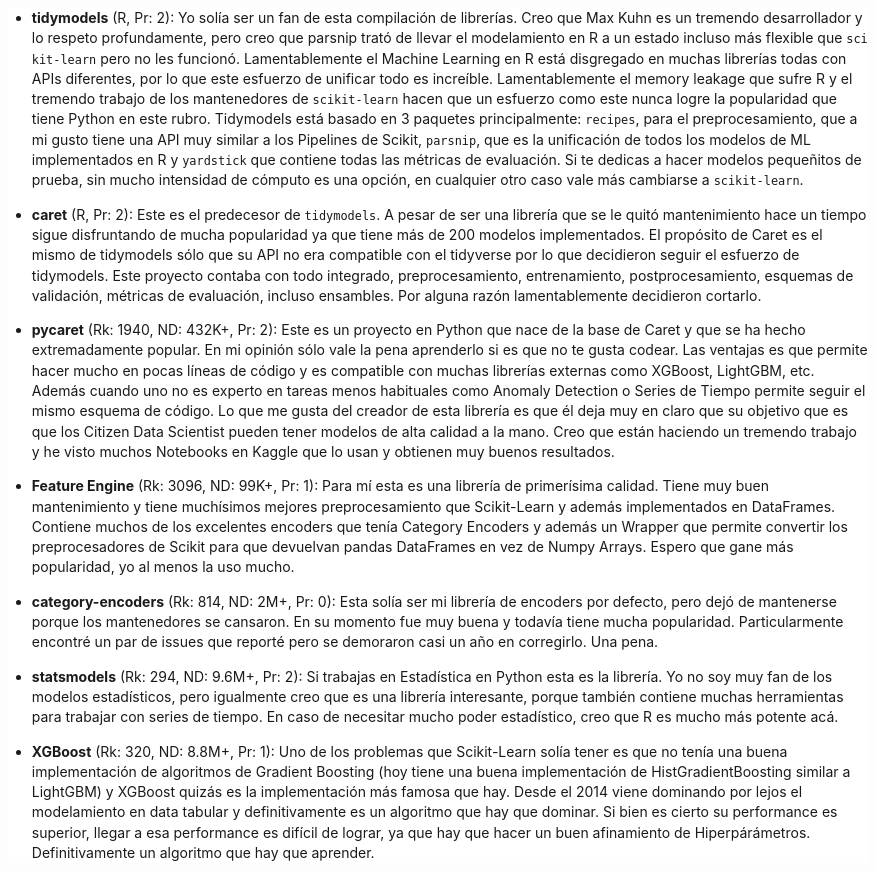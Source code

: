 - **tidymodels** (R, Pr: 2): Yo solía ser un fan de esta compilación de librerías. Creo que Max Kuhn es un tremendo desarrollador y lo respeto profundamente, pero creo que parsnip trató de llevar el modelamiento en R a un estado incluso más flexible que `scikit-learn` pero no les funcionó. Lamentablemente el Machine Learning en R está disgregado en muchas librerías todas con APIs diferentes, por lo que este esfuerzo de unificar todo es increíble. Lamentablemente el memory leakage que sufre R y el tremendo trabajo de los mantenedores de `scikit-learn` hacen que un esfuerzo como este nunca logre la popularidad que tiene Python en este rubro. Tidymodels está basado en 3 paquetes principalmente: `recipes`, para el preprocesamiento, que a mi gusto tiene una API muy similar a los Pipelines de Scikit, `parsnip`, que es la unificación de todos los modelos de ML implementados en R y `yardstick` que contiene todas las métricas de evaluación. Si te dedicas a hacer modelos pequeñitos de prueba, sin mucho intensidad de cómputo es una opción, en cualquier otro caso vale más cambiarse a `scikit-learn`.

- **caret** (R, Pr: 2): Este es el predecesor de `tidymodels`. A pesar de ser una librería que se le quitó mantenimiento hace un tiempo sigue disfruntando de mucha popularidad ya que tiene más de 200 modelos implementados. El propósito de Caret es el mismo de tidymodels sólo que su API no era compatible con el tidyverse por lo que decidieron seguir el esfuerzo de tidymodels. Este proyecto contaba con todo integrado, preprocesamiento, entrenamiento, postprocesamiento, esquemas de validación, métricas de evaluación, incluso ensambles. Por alguna razón lamentablemente decidieron cortarlo.

- **pycaret** (Rk: 1940, ND: 432K+, Pr: 2): Este es un proyecto en Python que nace de la base de Caret y que se ha hecho extremadamente popular. En mi opinión sólo vale la pena aprenderlo si es que no te gusta codear. Las ventajas es que permite hacer mucho en pocas líneas de código y es compatible con muchas librerías externas como XGBoost, LightGBM, etc. Además cuando uno no es experto en tareas menos habituales como Anomaly Detection o Series de Tiempo permite seguir el mismo esquema de código. Lo que me gusta del creador de esta librería es que él deja muy en claro que su objetivo que es que los Citizen Data Scientist pueden tener modelos de alta calidad a la mano. Creo que están haciendo un tremendo trabajo y he visto muchos Notebooks en Kaggle que lo usan y obtienen muy buenos resultados.

- **Feature Engine** (Rk: 3096, ND: 99K+, Pr: 1): Para mí esta es una librería de primerísima calidad. Tiene muy buen mantenimiento y tiene muchísimos mejores preprocesamiento que Scikit-Learn y además implementados en DataFrames. Contiene muchos de los excelentes encoders que tenía Category Encoders y además un Wrapper que permite convertir los preprocesadores de Scikit para que devuelvan pandas DataFrames en vez de Numpy Arrays. Espero que gane más popularidad, yo al menos la uso mucho.

- **category-encoders** (Rk: 814, ND: 2M+, Pr: 0): Esta solía ser mi librería de encoders por defecto, pero dejó de mantenerse porque los mantenedores se cansaron. En su momento fue muy buena y todavía tiene mucha popularidad. Particularmente encontré un par de issues que reporté pero se demoraron casi un año en corregirlo. Una pena.

- **statsmodels** (Rk: 294, ND: 9.6M+, Pr: 2): Si trabajas en Estadística en Python esta es la librería. Yo no soy muy fan de los modelos estadísticos, pero igualmente creo que es una librería interesante, porque también contiene muchas herramientas para trabajar con series de tiempo. En caso de necesitar mucho poder estadístico, creo que R es mucho más potente acá.

- **XGBoost** (Rk: 320, ND: 8.8M+, Pr: 1): Uno de los problemas que Scikit-Learn solía tener es que no tenía una buena implementación de algoritmos de Gradient Boosting (hoy tiene una buena implementación de HistGradientBoosting similar a LightGBM) y XGBoost quizás es la implementación más famosa que hay. Desde el 2014 viene dominando por lejos el modelamiento en data tabular y definitivamente es un algoritmo que hay que dominar. Si bien es cierto su performance es superior, llegar a esa performance es difícil de lograr, ya que hay que hacer un buen afinamiento de Hiperpárámetros. Definitivamente un algoritmo que hay que aprender.
